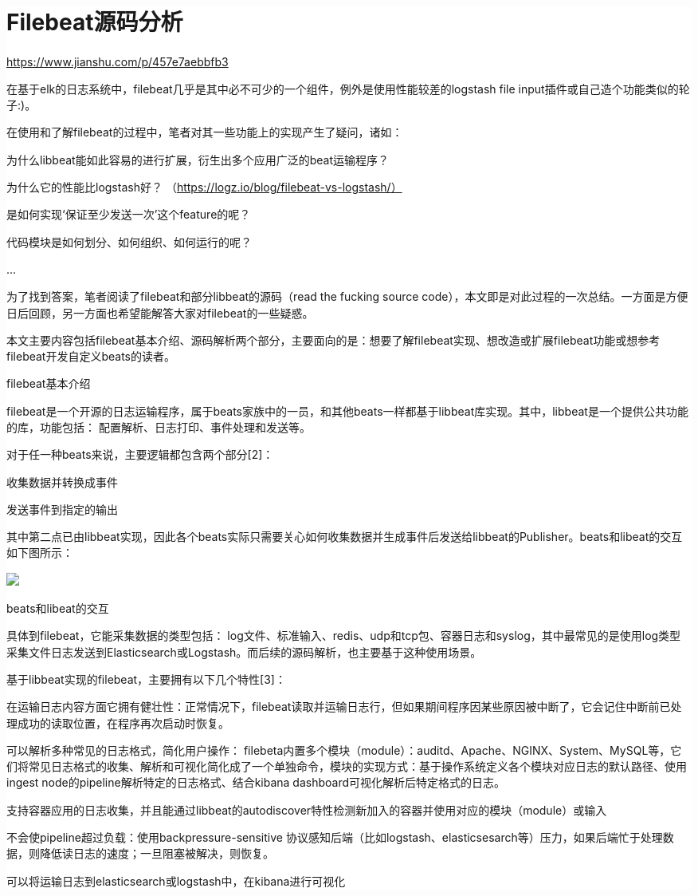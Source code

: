 # Filebeat源码分析


https://www.jianshu.com/p/457e7aebbfb3



在基于elk的日志系统中，filebeat几乎是其中必不可少的一个组件，例外是使用性能较差的logstash file input插件或自己造个功能类似的轮子:)。

在使用和了解filebeat的过程中，笔者对其一些功能上的实现产生了疑问，诸如：

为什么libbeat能如此容易的进行扩展，衍生出多个应用广泛的beat运输程序？

为什么它的性能比logstash好？ （https://logz.io/blog/filebeat-vs-logstash/）

是如何实现‘保证至少发送一次’这个feature的呢？

代码模块是如何划分、如何组织、如何运行的呢？

...

为了找到答案，笔者阅读了filebeat和部分libbeat的源码（read the fucking source code），本文即是对此过程的一次总结。一方面是方便日后回顾，另一方面也希望能解答大家对filebeat的一些疑惑。

本文主要内容包括filebeat基本介绍、源码解析两个部分，主要面向的是：想要了解filebeat实现、想改造或扩展filebeat功能或想参考filebeat开发自定义beats的读者。

filebeat基本介绍

filebeat是一个开源的日志运输程序，属于beats家族中的一员，和其他beats一样都基于libbeat库实现。其中，libbeat是一个提供公共功能的库，功能包括： 配置解析、日志打印、事件处理和发送等。

对于任一种beats来说，主要逻辑都包含两个部分[2]：

收集数据并转换成事件

发送事件到指定的输出

其中第二点已由libbeat实现，因此各个beats实际只需要关心如何收集数据并生成事件后发送给libbeat的Publisher。beats和libeat的交互如下图所示：

![](https://upload-images.jianshu.io/upload_images/6030117-32a0a3427f33fc4c)


beats和libeat的交互

具体到filebeat，它能采集数据的类型包括： log文件、标准输入、redis、udp和tcp包、容器日志和syslog，其中最常见的是使用log类型采集文件日志发送到Elasticsearch或Logstash。而后续的源码解析，也主要基于这种使用场景。

基于libbeat实现的filebeat，主要拥有以下几个特性[3]：

在运输日志内容方面它拥有健壮性：正常情况下，filebeat读取并运输日志行，但如果期间程序因某些原因被中断了，它会记住中断前已处理成功的读取位置，在程序再次启动时恢复。

可以解析多种常见的日志格式，简化用户操作： filebeta内置多个模块（module）：auditd、Apache、NGINX、System、MySQL等，它们将常见日志格式的收集、解析和可视化简化成了一个单独命令，模块的实现方式：基于操作系统定义各个模块对应日志的默认路径、使用ingest node的pipeline解析特定的日志格式、结合kibana dashboard可视化解析后特定格式的日志。

支持容器应用的日志收集，并且能通过libbeat的autodiscover特性检测新加入的容器并使用对应的模块（module）或输入

不会使pipeline超过负载：使用backpressure-sensitive 协议感知后端（比如logstash、elasticsesarch等）压力，如果后端忙于处理数据，则降低读日志的速度；一旦阻塞被解决，则恢复。

可以将运输日志到elasticsearch或logstash中，在kibana进行可视化
